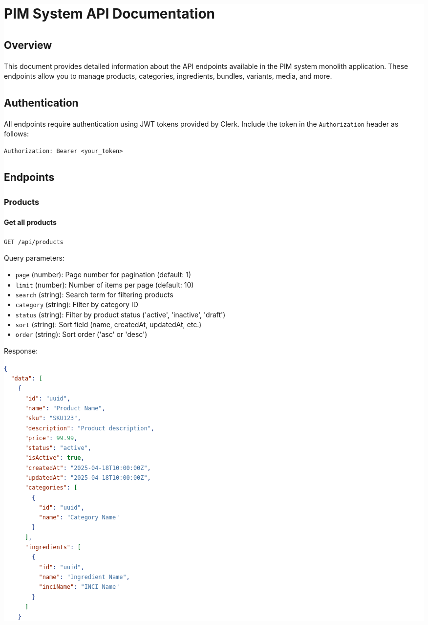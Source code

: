 # PIM System API Documentation

## Overview

This document provides detailed information about the API endpoints available in the PIM system monolith application. These endpoints allow you to manage products, categories, ingredients, bundles, variants, media, and more.

## Authentication

All endpoints require authentication using JWT tokens provided by Clerk. Include the token in the `Authorization` header as follows:

```
Authorization: Bearer <your_token>
```

## Endpoints

### Products

#### Get all products
```
GET /api/products
```

Query parameters:
- `page` (number): Page number for pagination (default: 1)
- `limit` (number): Number of items per page (default: 10)
- `search` (string): Search term for filtering products
- `category` (string): Filter by category ID
- `status` (string): Filter by product status ('active', 'inactive', 'draft')
- `sort` (string): Sort field (name, createdAt, updatedAt, etc.)
- `order` (string): Sort order ('asc' or 'desc')

Response:
```json
{
  "data": [
    {
      "id": "uuid",
      "name": "Product Name",
      "sku": "SKU123",
      "description": "Product description",
      "price": 99.99,
      "status": "active",
      "isActive": true,
      "createdAt": "2025-04-18T10:00:00Z",
      "updatedAt": "2025-04-18T10:00:00Z",
      "categories": [
        {
          "id": "uuid",
          "name": "Category Name"
        }
      ],
      "ingredients": [
        {
          "id": "uuid",
          "name": "Ingredient Name",
          "inciName": "INCI Name"
        }
      ]
    }
```